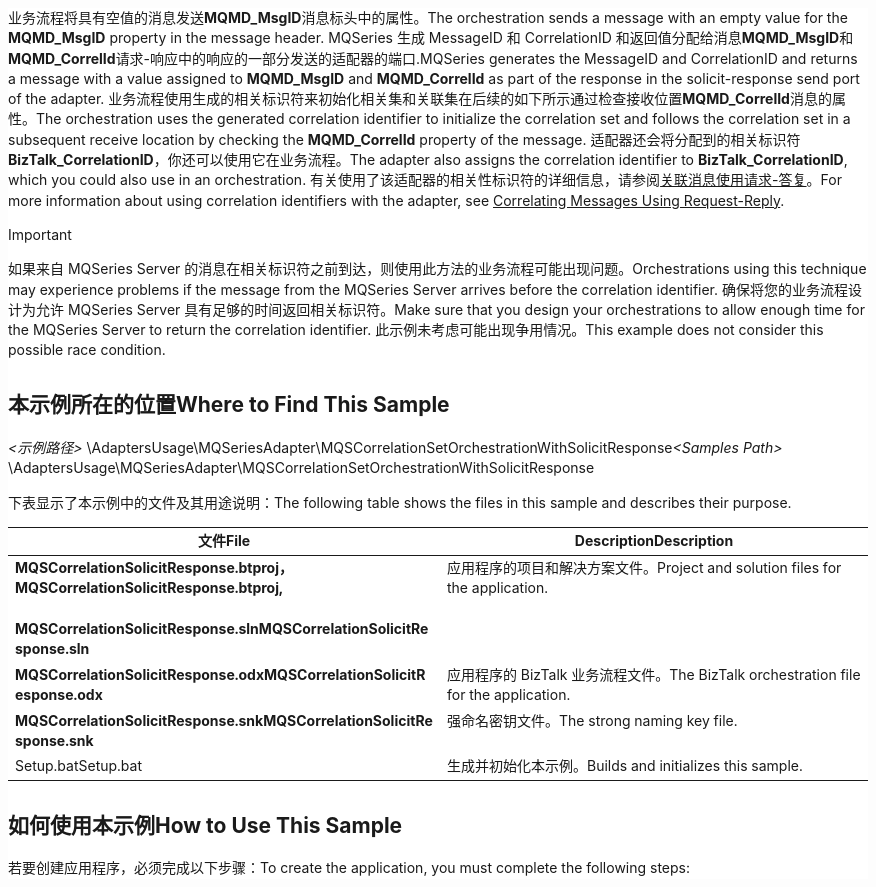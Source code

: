  <span data-ttu-id="21e4e-105">业务流程将具有空值的消息发送**MQMD_MsgID**消息标头中的属性。</span><span class="sxs-lookup"><span data-stu-id="21e4e-105">The orchestration sends a message with an empty value for the **MQMD_MsgID** property in the message header.</span></span> <span data-ttu-id="21e4e-106">MQSeries 生成 MessageID 和 CorrelationID 和返回值分配给消息**MQMD_MsgID**和**MQMD_CorrelId**请求-响应中的响应的一部分发送的适配器的端口.</span><span class="sxs-lookup"><span data-stu-id="21e4e-106">MQSeries generates the MessageID and CorrelationID and returns a message with a value assigned to **MQMD_MsgID** and **MQMD_CorrelId** as part of the response in the solicit-response send port of the adapter.</span></span> <span data-ttu-id="21e4e-107">业务流程使用生成的相关标识符来初始化相关集和关联集在后续的如下所示通过检查接收位置**MQMD_CorrelId**消息的属性。</span><span class="sxs-lookup"><span data-stu-id="21e4e-107">The orchestration uses the generated correlation identifier to initialize the correlation set and follows the correlation set in a subsequent receive location by checking the **MQMD_CorrelId** property of the message.</span></span> <span data-ttu-id="21e4e-108">适配器还会将分配到的相关标识符**BizTalk_CorrelationID**，你还可以使用它在业务流程。</span><span class="sxs-lookup"><span data-stu-id="21e4e-108">The adapter also assigns the correlation identifier to **BizTalk_CorrelationID**, which you could also use in an orchestration.</span></span> <span data-ttu-id="21e4e-109">有关使用了该适配器的相关性标识符的详细信息，请参阅[关联消息使用请求-答复](../core/correlating-messages-using-request-reply.md)。</span><span class="sxs-lookup"><span data-stu-id="21e4e-109">For more information about using correlation identifiers with the adapter, see [Correlating Messages Using Request-Reply](../core/correlating-messages-using-request-reply.md).</span></span>  
  
> [!IMPORTANT]
>  <span data-ttu-id="21e4e-110">如果来自 MQSeries Server 的消息在相关标识符之前到达，则使用此方法的业务流程可能出现问题。</span><span class="sxs-lookup"><span data-stu-id="21e4e-110">Orchestrations using this technique may experience problems if the message from the MQSeries Server arrives before the correlation identifier.</span></span> <span data-ttu-id="21e4e-111">确保将您的业务流程设计为允许 MQSeries Server 具有足够的时间返回相关标识符。</span><span class="sxs-lookup"><span data-stu-id="21e4e-111">Make sure that you design your orchestrations to allow enough time for the MQSeries Server to return the correlation identifier.</span></span> <span data-ttu-id="21e4e-112">此示例未考虑可能出现争用情况。</span><span class="sxs-lookup"><span data-stu-id="21e4e-112">This example does not consider this possible race condition.</span></span>  
  
## <a name="where-to-find-this-sample"></a><span data-ttu-id="21e4e-113">本示例所在的位置</span><span class="sxs-lookup"><span data-stu-id="21e4e-113">Where to Find This Sample</span></span>  
 <span data-ttu-id="21e4e-114">*\<示例路径\>* \AdaptersUsage\MQSeriesAdapter\MQSCorrelationSetOrchestrationWithSolicitResponse</span><span class="sxs-lookup"><span data-stu-id="21e4e-114">*\<Samples Path\>* \AdaptersUsage\MQSeriesAdapter\MQSCorrelationSetOrchestrationWithSolicitResponse</span></span>  
  
 <span data-ttu-id="21e4e-115">下表显示了本示例中的文件及其用途说明：</span><span class="sxs-lookup"><span data-stu-id="21e4e-115">The following table shows the files in this sample and describes their purpose.</span></span>  
  
|<span data-ttu-id="21e4e-116">**文件**</span><span class="sxs-lookup"><span data-stu-id="21e4e-116">**File**</span></span>|<span data-ttu-id="21e4e-117">**Description**</span><span class="sxs-lookup"><span data-stu-id="21e4e-117">**Description**</span></span>|  
|--------------|---------------------|  
|<span data-ttu-id="21e4e-118">**MQSCorrelationSolicitResponse.btproj，**</span><span class="sxs-lookup"><span data-stu-id="21e4e-118">**MQSCorrelationSolicitResponse.btproj,**</span></span><br /><br /> <span data-ttu-id="21e4e-119">**MQSCorrelationSolicitResponse.sln**</span><span class="sxs-lookup"><span data-stu-id="21e4e-119">**MQSCorrelationSolicitResponse.sln**</span></span>|<span data-ttu-id="21e4e-120">应用程序的项目和解决方案文件。</span><span class="sxs-lookup"><span data-stu-id="21e4e-120">Project and solution files for the application.</span></span>|  
|<span data-ttu-id="21e4e-121">**MQSCorrelationSolicitResponse.odx**</span><span class="sxs-lookup"><span data-stu-id="21e4e-121">**MQSCorrelationSolicitResponse.odx**</span></span>|<span data-ttu-id="21e4e-122">应用程序的 BizTalk 业务流程文件。</span><span class="sxs-lookup"><span data-stu-id="21e4e-122">The BizTalk orchestration file for the application.</span></span>|  
|<span data-ttu-id="21e4e-123">**MQSCorrelationSolicitResponse.snk**</span><span class="sxs-lookup"><span data-stu-id="21e4e-123">**MQSCorrelationSolicitResponse.snk**</span></span>|<span data-ttu-id="21e4e-124">强命名密钥文件。</span><span class="sxs-lookup"><span data-stu-id="21e4e-124">The strong naming key file.</span></span>|  
|<span data-ttu-id="21e4e-125">Setup.bat</span><span class="sxs-lookup"><span data-stu-id="21e4e-125">Setup.bat</span></span>|<span data-ttu-id="21e4e-126">生成并初始化本示例。</span><span class="sxs-lookup"><span data-stu-id="21e4e-126">Builds and initializes this sample.</span></span>|  
  
## <a name="how-to-use-this-sample"></a><span data-ttu-id="21e4e-127">如何使用本示例</span><span class="sxs-lookup"><span data-stu-id="21e4e-127">How to Use This Sample</span></span>  
 <span data-ttu-id="21e4e-128">若要创建应用程序，必须完成以下步骤：</span><span class="sxs-lookup"><span data-stu-id="21e4e-128">To create the application, you must complete the following steps:</span></span>  
  